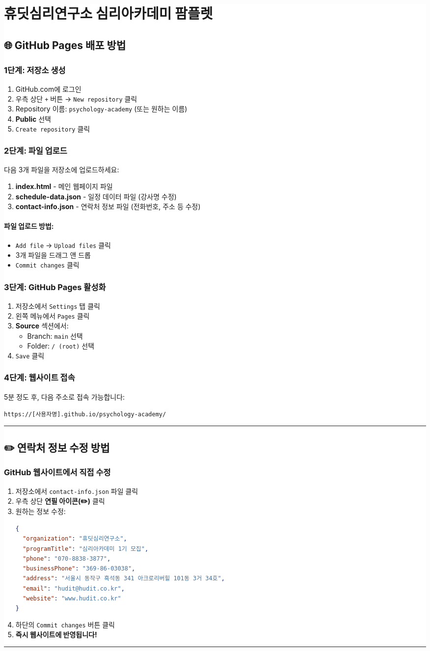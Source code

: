 # 휴딧심리연구소 심리아카데미 팜플렛

## 🌐 GitHub Pages 배포 방법

### 1단계: 저장소 생성
1. GitHub.com에 로그인
2. 우측 상단 `+` 버튼 → `New repository` 클릭
3. Repository 이름: `psychology-academy` (또는 원하는 이름)
4. **Public** 선택
5. `Create repository` 클릭

### 2단계: 파일 업로드
다음 3개 파일을 저장소에 업로드하세요:

1. **index.html** - 메인 웹페이지 파일
2. **schedule-data.json** - 일정 데이터 파일 (강사명 수정)
3. **contact-info.json** - 연락처 정보 파일 (전화번호, 주소 등 수정)

#### 파일 업로드 방법:
- `Add file` → `Upload files` 클릭
- 3개 파일을 드래그 앤 드롭
- `Commit changes` 클릭

### 3단계: GitHub Pages 활성화
1. 저장소에서 `Settings` 탭 클릭
2. 왼쪽 메뉴에서 `Pages` 클릭
3. **Source** 섹션에서:
   - Branch: `main` 선택
   - Folder: `/ (root)` 선택
4. `Save` 클릭

### 4단계: 웹사이트 접속
5분 정도 후, 다음 주소로 접속 가능합니다:
```
https://[사용자명].github.io/psychology-academy/
```

---

## ✏️ 연락처 정보 수정 방법

### GitHub 웹사이트에서 직접 수정

1. 저장소에서 `contact-info.json` 파일 클릭
2. 우측 상단 **연필 아이콘(✏️)** 클릭
3. 원하는 정보 수정:
   ```json
   {
     "organization": "휴딧심리연구소",
     "programTitle": "심리아카데미 1기 모집",
     "phone": "070-8838-3877",
     "businessPhone": "369-86-03038",
     "address": "서울시 동작구 흑석동 341 아크로리버힐 101동 3거 34호",
     "email": "hudit@hudit.co.kr",
     "website": "www.hudit.co.kr"
   }
   ```
4. 하단의 `Commit changes` 버튼 클릭
5. **즉시 웹사이트에 반영됩니다!**

---